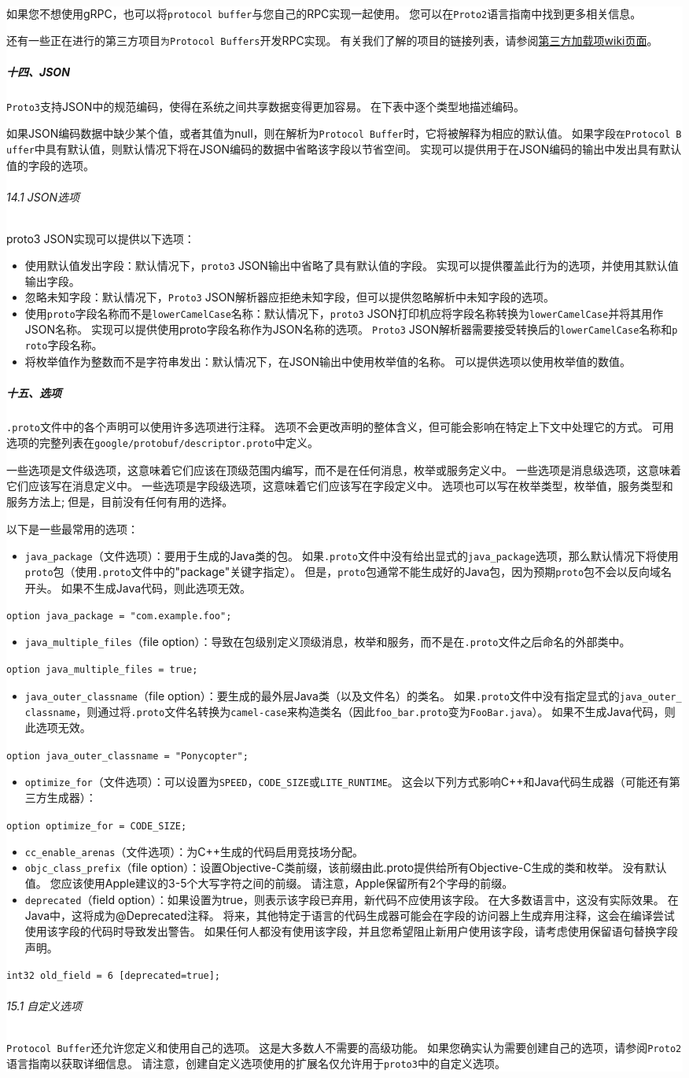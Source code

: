 如果您不想使用gRPC，也可以将`protocol buffer`与您自己的RPC实现一起使用。 您可以在`Proto2`语言指南中找到更多相关信息。

还有一些正在进行的第三方项目`为Protocol Buffers`开发RPC实现。 有关我们了解的项目的链接列表，请参阅[第三方加载项wiki页面](https://github.com/protocolbuffers/protobuf/blob/master/docs/third_party.md)。

##### 十四、JSON
`Proto3`支持JSON中的规范编码，使得在系统之间共享数据变得更加容易。 在下表中逐个类型地描述编码。

如果JSON编码数据中缺少某个值，或者其值为null，则在解析为`Protocol Buffer`时，它将被解释为相应的默认值。 如果字段`在Protocol Buffer`中具有默认值，则默认情况下将在JSON编码的数据中省略该字段以节省空间。 实现可以提供用于在JSON编码的输出中发出具有默认值的字段的选项。
###### 14.1 JSON选项
proto3 JSON实现可以提供以下选项：

- 使用默认值发出字段：默认情况下，`proto3` JSON输出中省略了具有默认值的字段。 实现可以提供覆盖此行为的选项，并使用其默认值输出字段。
- 忽略未知字段：默认情况下，`Proto3` JSON解析器应拒绝未知字段，但可以提供忽略解析中未知字段的选项。
- 使用`proto`字段名称而不是`lowerCamelCase`名称：默认情况下，`proto3` JSON打印机应将字段名称转换为`lowerCamelCase`并将其用作JSON名称。 实现可以提供使用proto字段名称作为JSON名称的选项。 `Proto3` JSON解析器需要接受转换后的`lowerCamelCase`名称和`proto`字段名称。
- 将枚举值作为整数而不是字符串发出：默认情况下，在JSON输出中使用枚举值的名称。 可以提供选项以使用枚举值的数值。

##### 十五、选项
`.proto`文件中的各个声明可以使用许多选项进行注释。 选项不会更改声明的整体含义，但可能会影响在特定上下文中处理它的方式。 可用选项的完整列表在`google/protobuf/descriptor.proto`中定义。

一些选项是文件级选项，这意味着它们应该在顶级范围内编写，而不是在任何消息，枚举或服务定义中。 一些选项是消息级选项，这意味着它们应该写在消息定义中。 一些选项是字段级选项，这意味着它们应该写在字段定义中。 选项也可以写在枚举类型，枚举值，服务类型和服务方法上; 但是，目前没有任何有用的选择。

以下是一些最常用的选项：
- `java_package`（文件选项）：要用于生成的Java类的包。 如果`.proto`文件中没有给出显式的`java_package`选项，那么默认情况下将使用`proto`包（使用`.proto`文件中的"package"关键字指定）。 但是，`proto`包通常不能生成好的Java包，因为预期`proto`包不会以反向域名开头。 如果不生成Java代码，则此选项无效。
```
option java_package = "com.example.foo";
```
- `java_multiple_files`（file option）：导致在包级别定义顶级消息，枚举和服务，而不是在`.proto`文件之后命名的外部类中。
```
option java_multiple_files = true;
```
- `java_outer_classname`（file option）：要生成的最外层Java类（以及文件名）的类名。 如果`.proto`文件中没有指定显式的`java_outer_classname`，则通过将`.proto`文件名转换为`camel-case`来构造类名（因此`foo_bar.proto`变为`FooBar.java`）。 如果不生成Java代码，则此选项无效。
```
option java_outer_classname = "Ponycopter";
```
- `optimize_for`（文件选项）：可以设置为`SPEED`，`CODE_SIZE`或`LITE_RUNTIME`。 这会以下列方式影响C++和Java代码生成器（可能还有第三方生成器）：
```
option optimize_for = CODE_SIZE;
```
- `cc_enable_arenas`（文件选项）：为C++生成的代码启用竞技场分配。
- `objc_class_prefix`（file option）：设置Objective-C类前缀，该前缀由此.proto提供给所有Objective-C生成的类和枚举。 没有默认值。 您应该使用Apple建议的3-5个大写字符之间的前缀。 请注意，Apple保留所有2个字母的前缀。
- `deprecated`（field option）：如果设置为true，则表示该字段已弃用，新代码不应使用该字段。 在大多数语言中，这没有实际效果。 在Java中，这将成为@Deprecated注释。 将来，其他特定于语言的代码生成器可能会在字段的访问器上生成弃用注释，这会在编译尝试使用该字段的代码时导致发出警告。 如果任何人都没有使用该字段，并且您希望阻止新用户使用该字段，请考虑使用保留语句替换字段声明。
```
int32 old_field = 6 [deprecated=true];
```
###### 15.1 自定义选项
`Protocol Buffer`还允许您定义和使用自己的选项。 这是大多数人不需要的高级功能。 如果您确实认为需要创建自己的选项，请参阅`Proto2`语言指南以获取详细信息。 请注意，创建自定义选项使用的扩展名仅允许用于`proto3`中的自定义选项。
